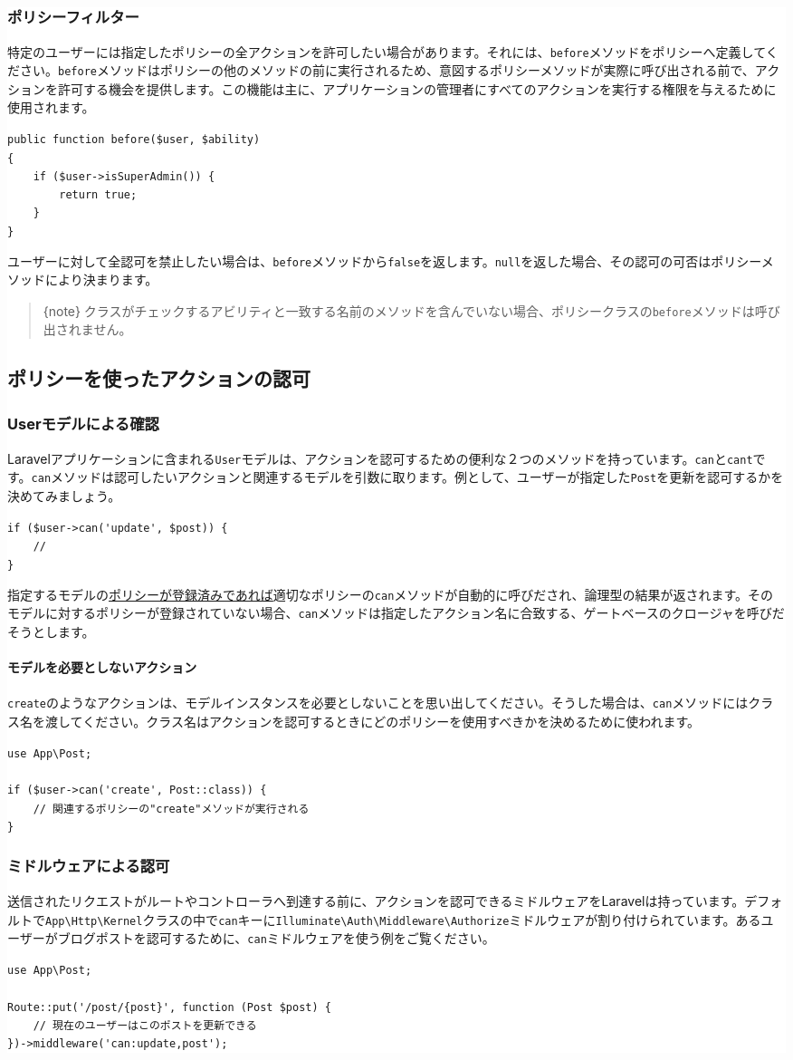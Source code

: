<a name="policy-filters"></a>
### ポリシーフィルター

特定のユーザーには指定したポリシーの全アクションを許可したい場合があります。それには、`before`メソッドをポリシーへ定義してください。`before`メソッドはポリシーの他のメソッドの前に実行されるため、意図するポリシーメソッドが実際に呼び出される前で、アクションを許可する機会を提供します。この機能は主に、アプリケーションの管理者にすべてのアクションを実行する権限を与えるために使用されます。

    public function before($user, $ability)
    {
        if ($user->isSuperAdmin()) {
            return true;
        }
    }

ユーザーに対して全認可を禁止したい場合は、`before`メソッドから`false`を返します。`null`を返した場合、その認可の可否はポリシーメソッドにより決まります。

> {note} クラスがチェックするアビリティと一致する名前のメソッドを含んでいない場合、ポリシークラスの`before`メソッドは呼び出されません。

<a name="authorizing-actions-using-policies"></a>
## ポリシーを使ったアクションの認可

<a name="via-the-user-model"></a>
### Userモデルによる確認

Laravelアプリケーションに含まれる`User`モデルは、アクションを認可するための便利な２つのメソッドを持っています。`can`と`cant`です。`can`メソッドは認可したいアクションと関連するモデルを引数に取ります。例として、ユーザーが指定した`Post`を更新を認可するかを決めてみましょう。

    if ($user->can('update', $post)) {
        //
    }

指定するモデルの[ポリシーが登録済みであれば](#registering-policies)適切なポリシーの`can`メソッドが自動的に呼びだされ、論理型の結果が返されます。そのモデルに対するポリシーが登録されていない場合、`can`メソッドは指定したアクション名に合致する、ゲートベースのクロージャを呼びだそうとします。

#### モデルを必要としないアクション

`create`のようなアクションは、モデルインスタンスを必要としないことを思い出してください。そうした場合は、`can`メソッドにはクラス名を渡してください。クラス名はアクションを認可するときにどのポリシーを使用すべきかを決めるために使われます。

    use App\Post;

    if ($user->can('create', Post::class)) {
        // 関連するポリシーの"create"メソッドが実行される
    }

<a name="via-middleware"></a>
### ミドルウェアによる認可

送信されたリクエストがルートやコントローラへ到達する前に、アクションを認可できるミドルウェアをLaravelは持っています。デフォルトで`App\Http\Kernel`クラスの中で`can`キーに`Illuminate\Auth\Middleware\Authorize`ミドルウェアが割り付けられています。あるユーザーがブログポストを認可するために、`can`ミドルウェアを使う例をご覧ください。

    use App\Post;

    Route::put('/post/{post}', function (Post $post) {
        // 現在のユーザーはこのポストを更新できる
    })->middleware('can:update,post');
